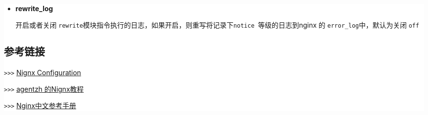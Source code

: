 - __rewrite_log__

    开启或者关闭 `rewrite`模块指令执行的日志，如果开启，则重写将记录下`notice `等级的日志到nginx 的 `error_log`中，默认为关闭 `off`

## 参考链接

`>>>` [Nignx Configuration](https://www.nginx.com/resources/wiki/start/)

`>>>` [agentzh 的Nignx教程](https://openresty.org/download/agentzh-nginx-tutorials-zhcn.html#02-NginxDirectiveExecOrder01)

`>>>` [Nginx中文参考手册](http://shouce.jb51.net/nginx/)